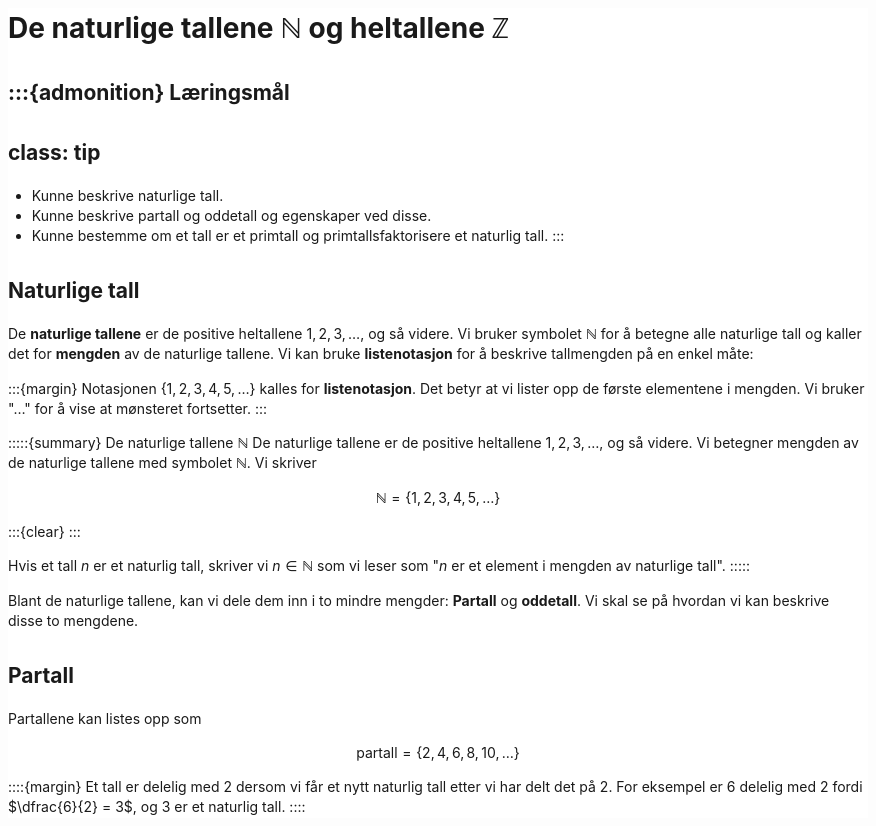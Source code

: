 # De naturlige tallene $\mathbb{N}$ og heltallene $\mathbb{Z}$

:::{admonition} Læringsmål
---
class: tip
---
* Kunne beskrive naturlige tall.
* Kunne beskrive partall og oddetall og egenskaper ved disse.
* Kunne bestemme om et tall er et primtall og primtallsfaktorisere et naturlig tall.
:::

## Naturlige tall

De **naturlige tallene** er de positive heltallene $1, 2, 3, \ldots$, og så videre. Vi bruker symbolet $\mathbb{N}$ for å betegne alle naturlige tall og kaller det for **mengden** av de naturlige tallene. Vi kan bruke **listenotasjon** for å beskrive tallmengden på en enkel måte:


:::{margin}
Notasjonen $\{1, 2, 3, 4, 5, \ldots\}$ kalles for **listenotasjon**. Det betyr at vi lister opp de første elementene i mengden. Vi bruker "$\ldots$" for å vise at mønsteret fortsetter.
:::

:::::{summary} De naturlige tallene $\mathbb{N}$
De naturlige tallene er de positive heltallene $1, 2, 3, \ldots$, og så videre. Vi betegner mengden av de naturlige tallene med symbolet $\mathbb{N}$. Vi skriver

$$
\mathbb{N} = \{1, 2, 3, 4, 5, \ldots\}
$$

:::{clear}
:::

Hvis et tall $n$ er et naturlig tall, skriver vi $n \in \mathbb{N}$ som vi leser som "$n$ er et element i mengden av naturlige tall". 
:::::




Blant de naturlige tallene, kan vi dele dem inn i to mindre mengder: **Partall** og **oddetall**. Vi skal se på hvordan vi kan beskrive disse to mengdene.

## Partall
Partallene kan listes opp som 

$$
\mathrm{partall} = \{2, 4, 6, 8, 10, \ldots\}
$$

::::{margin}
Et tall er delelig med $2$ dersom vi får et nytt naturlig tall etter vi har delt det på $2$. For eksempel er $6$ delelig med $2$ fordi $\dfrac{6}{2} = 3$, og $3$ er et naturlig tall.
::::
